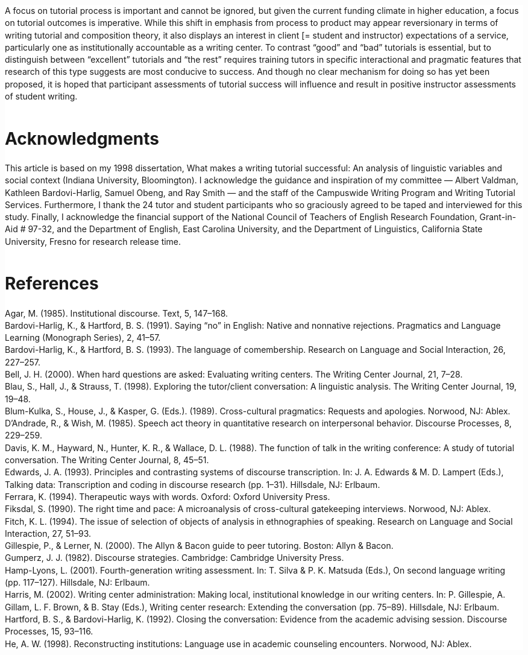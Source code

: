 A focus on tutorial process is important and cannot be ignored, but given the current funding climate in higher education, a focus on tutorial outcomes is imperative. While this shift in emphasis from process to product may appear reversionary in terms of writing tutorial and composition theory, it also displays an interest in client $[ =$ student and instructor) expectations of a service, particularly one as institutionally accountable as a writing center. To contrast “good” and “bad” tutorials is essential, but to distinguish between “excellent” tutorials and “the rest” requires training tutors in specific interactional and pragmatic features that research of this type suggests are most conducive to success. And though no clear mechanism for doing so has yet been proposed, it is hoped that participant assessments of tutorial success will influence and result in positive instructor assessments of student writing.

# Acknowledgments

This article is based on my 1998 dissertation, What makes a writing tutorial successful: An analysis of linguistic variables and social context (Indiana University, Bloomington). I acknowledge the guidance and inspiration of my committee — Albert Valdman, Kathleen Bardovi-Harlig, Samuel Obeng, and Ray Smith — and the staff of the Campuswide Writing Program and Writing Tutorial Services. Furthermore, I thank the 24 tutor and student participants who so graciously agreed to be taped and interviewed for this study. Finally, I acknowledge the financial support of the National Council of Teachers of English Research Foundation, Grant-in-Aid # 97-32, and the Department of English, East Carolina University, and the Department of Linguistics, California State University, Fresno for research release time.

# References

Agar, M. (1985). Institutional discourse. Text, 5, 147–168.   
Bardovi-Harlig, K., & Hartford, B. S. (1991). Saying “no” in English: Native and nonnative rejections. Pragmatics and Language Learning (Monograph Series), 2, 41–57.   
Bardovi-Harlig, K., & Hartford, B. S. (1993). The language of comembership. Research on Language and Social Interaction, 26, 227–257.   
Bell, J. H. (2000). When hard questions are asked: Evaluating writing centers. The Writing Center Journal, 21, 7–28.   
Blau, S., Hall, J., & Strauss, T. (1998). Exploring the tutor/client conversation: A linguistic analysis. The Writing Center Journal, 19, 19–48.   
Blum-Kulka, S., House, J., & Kasper, G. (Eds.). (1989). Cross-cultural pragmatics: Requests and apologies. Norwood, NJ: Ablex.   
D’Andrade, R., & Wish, M. (1985). Speech act theory in quantitative research on interpersonal behavior. Discourse Processes, 8, 229–259.   
Davis, K. M., Hayward, N., Hunter, K. R., & Wallace, D. L. (1988). The function of talk in the writing conference: A study of tutorial conversation. The Writing Center Journal, 8, 45–51.   
Edwards, J. A. (1993). Principles and contrasting systems of discourse transcription. In: J. A. Edwards & M. D. Lampert (Eds.), Talking data: Transcription and coding in discourse research (pp. 1–31). Hillsdale, NJ: Erlbaum.   
Ferrara, K. (1994). Therapeutic ways with words. Oxford: Oxford University Press.   
Fiksdal, S. (1990). The right time and pace: A microanalysis of cross-cultural gatekeeping interviews. Norwood, NJ: Ablex.   
Fitch, K. L. (1994). The issue of selection of objects of analysis in ethnographies of speaking. Research on Language and Social Interaction, 27, 51–93.   
Gillespie, P., & Lerner, N. (2000). The Allyn & Bacon guide to peer tutoring. Boston: Allyn & Bacon.   
Gumperz, J. J. (1982). Discourse strategies. Cambridge: Cambridge University Press.   
Hamp-Lyons, L. (2001). Fourth-generation writing assessment. In: T. Silva & P. K. Matsuda (Eds.), On second language writing (pp. 117–127). Hillsdale, NJ: Erlbaum.   
Harris, M. (2002). Writing center administration: Making local, institutional knowledge in our writing centers. In: P. Gillespie, A. Gillam, L. F. Brown, & B. Stay (Eds.), Writing center research: Extending the conversation (pp. 75–89). Hillsdale, NJ: Erlbaum.   
Hartford, B. S., & Bardovi-Harlig, K. (1992). Closing the conversation: Evidence from the academic advising session. Discourse Processes, 15, 93–116.   
He, A. W. (1998). Reconstructing institutions: Language use in academic counseling encounters. Norwood, NJ: Ablex.   